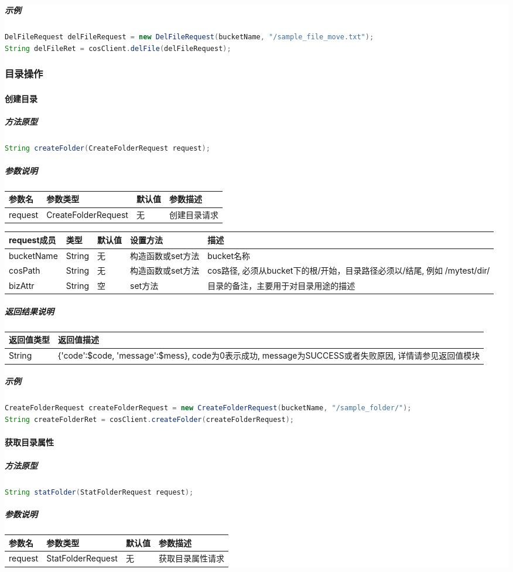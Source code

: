 ##### 示例

```java
DelFileRequest delFileRequest = new DelFileRequest(bucketName, "/sample_file_move.txt");
String delFileRet = cosClient.delFile(delFileRequest);
```

### 目录操作

#### 创建目录

##### 方法原型

```java
String createFolder(CreateFolderRequest request);	
```

##### 参数说明

| 参数名     | 参数类型                | 默认值  | 参数描述   |
| :------ | :------------------ | :--- | :----- |
| request | CreateFolderRequest | 无    | 创建目录请求 |

| request成员  | 类型     | 默认值  | 设置方法       | 描述                                       |
| :--------- | :----- | :--- | :--------- | :--------------------------------------- |
| bucketName | String | 无    | 构造函数或set方法 | bucket名称                                 |
| cosPath    | String | 无    | 构造函数或set方法 | cos路径, 必须从bucket下的根/开始，目录路径必须以/结尾, 例如 /mytest/dir/ |
| bizAttr    | String | 空    | set方法      | 目录的备注，主要用于对目录用途的描述                       |

##### 返回结果说明

| 返回值类型  | 返回值描述                                    |
| :----- | :--------------------------------------- |
| String | {'code':\$code,  'message':$mess}, code为0表示成功,  message为SUCCESS或者失败原因, 详情请参见返回值模块 |

##### 示例

```java
CreateFolderRequest createFolderRequest = new CreateFolderRequest(bucketName, "/sample_folder/");
String createFolderRet = cosClient.createFolder(createFolderRequest);
```

#### 获取目录属性

##### 方法原型

```java
String statFolder(StatFolderRequest request);
```

##### 参数说明

| 参数名     | 参数类型              | 默认值  | 参数描述     |
| :------ | :---------------- | :--- | :------- |
| request | StatFolderRequest | 无    | 获取目录属性请求 |
